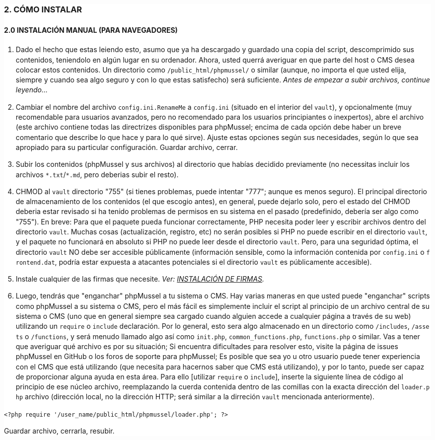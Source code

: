 

### 2. <a name="SECTION2"></a>CÓMO INSTALAR

#### 2.0 INSTALACIÓN MANUAL (PARA NAVEGADORES)

1) Dado el hecho que estas leiendo esto, asumo que ya ha descargado y guardado una copia del script, descomprimido sus contenidos, teniendolo en algún lugar en su ordenador. Ahora, usted querrá averiguar en que parte del host o CMS desea colocar estos contenidos. Un directorio como `/public_html/phpmussel/` o similar (aunque, no importa el que usted elija, siempre y cuando sea algo seguro y con lo que estas satisfecho) será suficiente. *Antes de empezar a subir archivos, continue leyendo...*

2) Cambiar el nombre del archivo `config.ini.RenameMe` a `config.ini` (situado en el interior del `vault`), y opcionalmente (muy recomendable para usuarios avanzados, pero no recomendado para los usuarios principiantes o inexpertos), abre el archivo (este archivo contiene todas las directrizes disponibles para phpMussel; encima de cada opción debe haber un breve comentario que describe lo que hace y para lo qué sirve). Ajuste estas opciones según sus necesidades, según lo que sea apropiado para su particular configuración. Guardar archivo, cerrar.

3) Subir los contenidos (phpMussel y sus archivos) al directorio que habías decidido previamente (no necessitas incluir los archivos `*.txt`/`*.md`, pero deberias subir el resto).

4) CHMOD al `vault` directorio "755" (si tienes problemas, puede intentar "777"; aunque es menos seguro). El principal directorio de almacenamiento de los contenidos (el que escogio antes), en general, puede dejarlo solo, pero el estado del CHMOD deberia estar revisado si ha tenido problemas de permisos en su sistema en el pasado (predefinido, debería ser algo como "755"). En breve: Para que el paquete pueda funcionar correctamente, PHP necesita poder leer y escribir archivos dentro del directorio `vault`. Muchas cosas (actualización, registro, etc) no serán posibles si PHP no puede escribir en el directorio `vault`, y el paquete no funcionará en absoluto si PHP no puede leer desde el directorio `vault`. Pero, para una seguridad óptima, el directorio `vault` NO debe ser accesible públicamente (información sensible, como la información contenida por `config.ini` o `frontend.dat`, podría estar expuesta a atacantes potenciales si el directorio `vault` es públicamente accesible).

5) Instale cualquier de las firmas que necesite. *Ver: [INSTALACIÓN DE FIRMAS](#INSTALLING_SIGNATURES).*

6) Luego, tendrás que "enganchar" phpMussel a tu sistema o CMS. Hay varias maneras en que usted puede "enganchar" scripts como phpMussel a su sistema o CMS, pero el más fácil es simplemente incluir el script al principio de un archivo central de su sistema o CMS (uno que en general siempre sea cargado cuando alguien accede a cualquier página a través de su web) utilizando un `require` o `include` declaración. Por lo general, esto sera algo almacenado en un directorio como `/includes`, `/assets` o `/functions`, y será menudo llamado algo así como `init.php`, `common_functions.php`, `functions.php` o similar. Vas a tener que averiguar qué archivo es por su situación; Si encuentra dificultades para resolver esto, visite la página de issues phpMussel en GitHub o los foros de soporte para phpMussel; Es posible que sea yo u otro usuario puede tener experiencia con el CMS que está utilizando (que necesita para hacernos saber que CMS está utilizando), y por lo tanto, puede ser capaz de proporcionar alguna ayuda en esta área. Para ello [utilizar `require` o `include`], inserte la siguiente línea de código al principio de ese núcleo archivo, reemplazando la cuerda contenida dentro de las comillas con la exacta dirección del `loader.php` archivo (dirección local, no la dirección HTTP; será similar a la dirreción `vault` mencionada anteriormente).

`<?php require '/user_name/public_html/phpmussel/loader.php'; ?>`

Guardar archivo, cerrarla, resubir.
